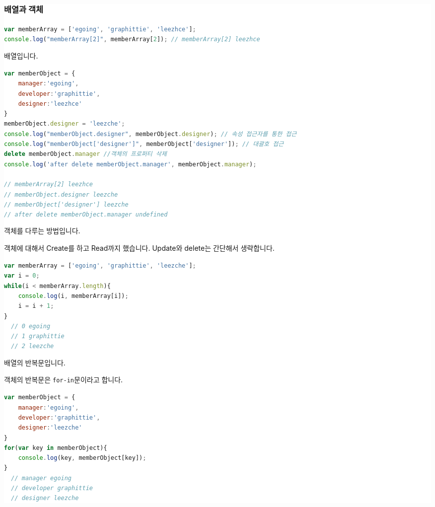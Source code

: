 ### 배열과 객체

```js
var memberArray = ['egoing', 'graphittie', 'leezhce'];
console.log("memberArray[2]", memberArray[2]); // memberArray[2] leezhce
```
배열입니다.

```js
var memberObject = {
    manager:'egoing',
    developer:'graphittie', 
    designer:'leezhce'
}
memberObject.designer = 'leezche';
console.log("memberObject.designer", memberObject.designer); // 속성 접근자를 통한 접근
console.log("memberObject['designer']", memberObject['designer']); // 대괄호 접근
delete memberObject.manager //객체의 프로퍼티 삭제
console.log('after delete memberObject.manager', memberObject.manager);

// memberArray[2] leezhce
// memberObject.designer leezche
// memberObject['designer'] leezche
// after delete memberObject.manager undefined
```
객체를 다루는 방법입니다.

객체에 대해서 Create를 하고 Read까지 했습니다. Update와 delete는 간단해서 생략합니다.

```js
var memberArray = ['egoing', 'graphittie', 'leezche'];
var i = 0; 
while(i < memberArray.length){
    console.log(i, memberArray[i]);
    i = i + 1;
}
  // 0 egoing
  // 1 graphittie
  // 2 leezche
```
배열의 반복문입니다.

객체의 반복문은 `for-in`문이라고 합니다.

```js
var memberObject = {
    manager:'egoing',
    developer:'graphittie', 
    designer:'leezche'
}
for(var key in memberObject){
    console.log(key, memberObject[key]);
}
  // manager egoing
  // developer graphittie
  // designer leezche
```

